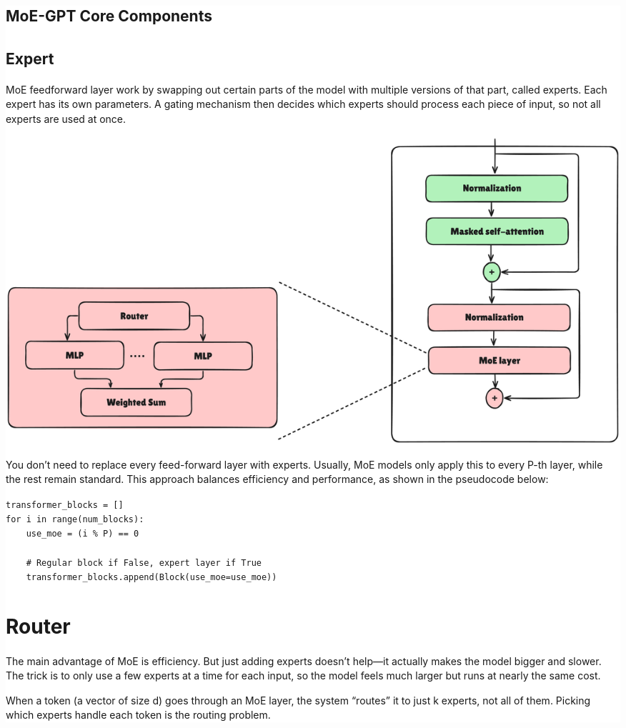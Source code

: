## MoE-GPT Core Components

## Expert

MoE feedforward layer work by swapping out certain parts of the model with multiple versions of that part, called experts. Each expert has its own parameters. A gating mechanism then decides which experts should process each piece of input, so not all experts are used at once.

![ff-moe](images/moe/ff-moe.jpeg)

You don’t need to replace every feed-forward layer with experts. Usually, MoE models only apply this to every P-th layer, while the rest remain standard. This approach balances efficiency and performance, as shown in the pseudocode below:

```
transformer_blocks = []
for i in range(num_blocks):
    use_moe = (i % P) == 0

    # Regular block if False, expert layer if True
    transformer_blocks.append(Block(use_moe=use_moe))
```

# Router
The main advantage of MoE is efficiency. But just adding experts doesn’t help—it actually makes the model bigger and slower. The trick is to only use a few experts at a time for each input, so the model feels much larger but runs at nearly the same cost.

When a token (a vector of size d) goes through an MoE layer, the system “routes” it to just k experts, not all of them. Picking which experts handle each token is the routing problem.
